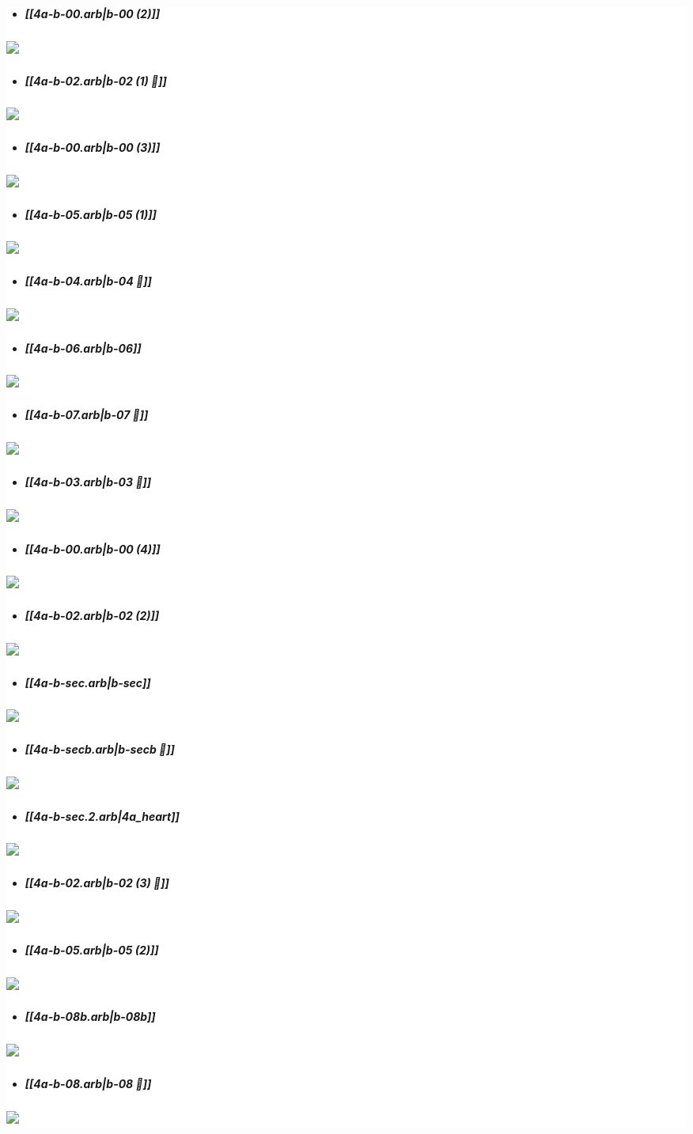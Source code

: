 * ##### [[4a-b-00.arb|b-00 (2)]]
![](https://berrycamp.github.io/img/celeste/previews/ridge/a/b-00.png)

* ##### [[4a-b-02.arb|b-02 (1) 🍓]]
![](https://berrycamp.github.io/img/celeste/previews/ridge/a/b-02.png)

* ##### [[4a-b-00.arb|b-00 (3)]]
![](https://berrycamp.github.io/img/celeste/previews/ridge/a/b-00.png)

* ##### [[4a-b-05.arb|b-05 (1)]]
![](https://berrycamp.github.io/img/celeste/previews/ridge/a/b-05.png)

* ##### [[4a-b-04.arb|b-04 🍓]]
![](https://berrycamp.github.io/img/celeste/previews/ridge/a/b-04.png)

* ##### [[4a-b-06.arb|b-06]]
![](https://berrycamp.github.io/img/celeste/previews/ridge/a/b-06.png)

* ##### [[4a-b-07.arb|b-07 🍓]]
![](https://berrycamp.github.io/img/celeste/previews/ridge/a/b-07.png)

* ##### [[4a-b-03.arb|b-03 🍓]]
![](https://berrycamp.github.io/img/celeste/previews/ridge/a/b-03.png)

* ##### [[4a-b-00.arb|b-00 (4)]]
![](https://berrycamp.github.io/img/celeste/previews/ridge/a/b-00.png)

* ##### [[4a-b-02.arb|b-02 (2)]]
![](https://berrycamp.github.io/img/celeste/previews/ridge/a/b-02.png)

* ##### [[4a-b-sec.arb|b-sec]]
![](https://berrycamp.github.io/img/celeste/previews/ridge/a/b-sec.png)

* ##### [[4a-b-secb.arb|b-secb 🍓]]
![](https://berrycamp.github.io/img/celeste/previews/ridge/a/b-secb.png)

* ##### [[4a-b-sec.2.arb|4a_heart]]
![](https://berrycamp.github.io/img/celeste/previews/ridge/a/b-sec.png)

* ##### [[4a-b-02.arb|b-02 (3) 🍓]]
![](https://berrycamp.github.io/img/celeste/previews/ridge/a/b-02.png)

* ##### [[4a-b-05.arb|b-05 (2)]]
![](https://berrycamp.github.io/img/celeste/previews/ridge/a/b-05.png)

* ##### [[4a-b-08b.arb|b-08b]]
![](https://berrycamp.github.io/img/celeste/previews/ridge/a/b-08b.png)

* ##### [[4a-b-08.arb|b-08 🍓]]
![](https://berrycamp.github.io/img/celeste/previews/ridge/a/b-08.png)
